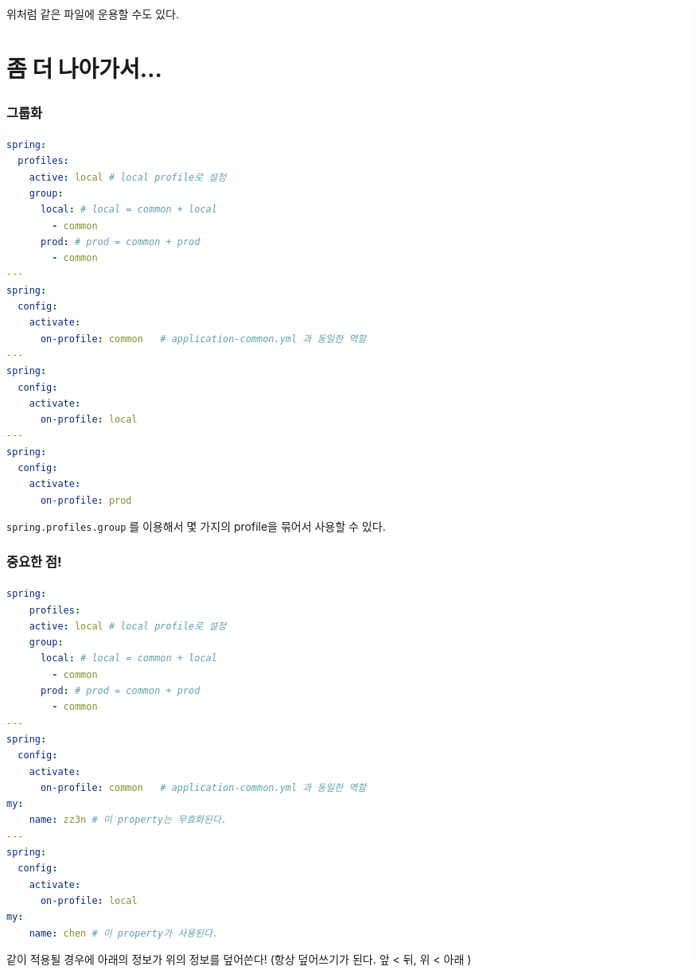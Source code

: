 위처럼 같은 파일에 운용할 수도 있다.


# 좀 더 나아가서…

### 그룹화

```yaml
spring:
  profiles:
    active: local # local profile로 설정
    group:
      local: # local = common + local
        - common
      prod: # prod = common + prod
        - common  
---
spring:
  config:
    activate:
      on-profile: common   # application-common.yml 과 동일한 역할
---
spring:
  config:
    activate:
      on-profile: local
---
spring:
  config:
    activate:
      on-profile: prod
```

`spring.profiles.group` 를 이용해서 몇 가지의 profile을 묶어서 사용할 수 있다.

### 중요한 점!

```yaml
spring:
	profiles:
    active: local # local profile로 설정
    group:
      local: # local = common + local
        - common
      prod: # prod = common + prod
        - common  
---
spring:
  config:
    activate:
      on-profile: common   # application-common.yml 과 동일한 역할
my:
	name: zz3n # 이 property는 무효화된다.
---
spring:
  config:
    activate:
      on-profile: local
my:
	name: chen # 이 property가 사용된다.
```
같이 적용될 경우에 아래의 정보가 위의 정보를 덮어쓴다!
(항상 덮어쓰기가 된다. 앞 < 뒤, 위 < 아래 )
